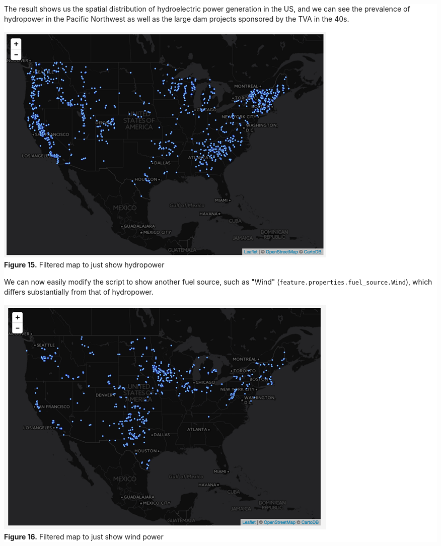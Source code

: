 The result shows us the spatial distribution of hydroelectric power generation in the US, and we can see the prevalence of hydropower in the Pacific Northwest as well as the large dam projects sponsored by the TVA in the 40s.

![US power generation filtered to show hyrdoelectric power](lesson-08-graphics/filter-hydro.png)  
**Figure 15.** Filtered map to just show hydropower

We can now easily modify the script to show another fuel source, such as "Wind" (`feature.properties.fuel_source.Wind`), which differs substantially from that of hydropower.

![US power generation filtered to show wind power](lesson-08-graphics/filter-wind.png)  
**Figure 16.** Filtered map to just show wind power
